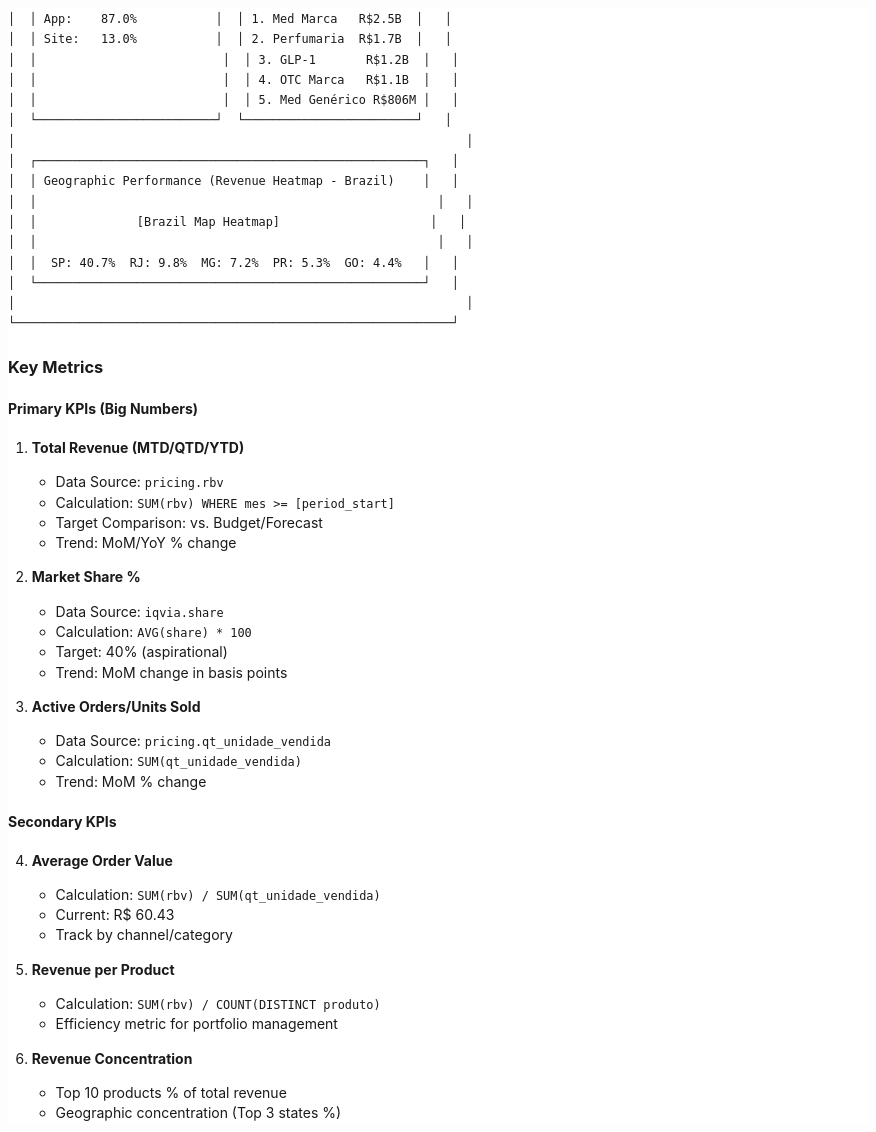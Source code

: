 ```
│  │ App:    87.0%           │  │ 1. Med Marca   R$2.5B  │   │
│  │ Site:   13.0%           │  │ 2. Perfumaria  R$1.7B  │   │
│  │                          │  │ 3. GLP-1       R$1.2B  │   │
│  │                          │  │ 4. OTC Marca   R$1.1B  │   │
│  │                          │  │ 5. Med Genérico R$806M │   │
│  └─────────────────────────┘  └────────────────────────┘   │
│                                                               │
│  ┌──────────────────────────────────────────────────────┐   │
│  │ Geographic Performance (Revenue Heatmap - Brazil)    │   │
│  │                                                        │   │
│  │              [Brazil Map Heatmap]                     │   │
│  │                                                        │   │
│  │  SP: 40.7%  RJ: 9.8%  MG: 7.2%  PR: 5.3%  GO: 4.4%   │   │
│  └──────────────────────────────────────────────────────┘   │
│                                                               │
└─────────────────────────────────────────────────────────────┘
```

### Key Metrics

#### Primary KPIs (Big Numbers)
1. **Total Revenue (MTD/QTD/YTD)**
   - Data Source: `pricing.rbv`
   - Calculation: `SUM(rbv) WHERE mes >= [period_start]`
   - Target Comparison: vs. Budget/Forecast
   - Trend: MoM/YoY % change

2. **Market Share %**
   - Data Source: `iqvia.share`
   - Calculation: `AVG(share) * 100`
   - Target: 40% (aspirational)
   - Trend: MoM change in basis points

3. **Active Orders/Units Sold**
   - Data Source: `pricing.qt_unidade_vendida`
   - Calculation: `SUM(qt_unidade_vendida)`
   - Trend: MoM % change

#### Secondary KPIs

4. **Average Order Value**
   - Calculation: `SUM(rbv) / SUM(qt_unidade_vendida)`
   - Current: R$ 60.43
   - Track by channel/category

5. **Revenue per Product**
   - Calculation: `SUM(rbv) / COUNT(DISTINCT produto)`
   - Efficiency metric for portfolio management

6. **Revenue Concentration**
   - Top 10 products % of total revenue
   - Geographic concentration (Top 3 states %)
